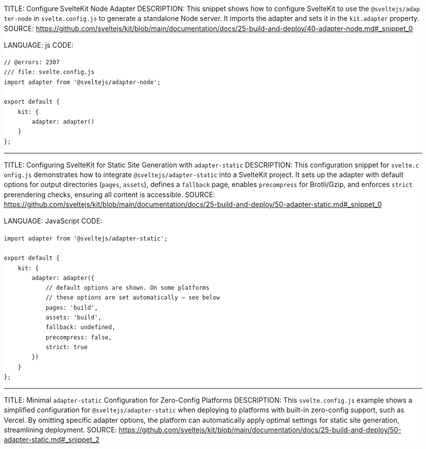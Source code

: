 TITLE: Configure SvelteKit Node Adapter
DESCRIPTION: This snippet shows how to configure SvelteKit to use the `@sveltejs/adapter-node` in `svelte.config.js` to generate a standalone Node server. It imports the adapter and sets it in the `kit.adapter` property.
SOURCE: https://github.com/sveltejs/kit/blob/main/documentation/docs/25-build-and-deploy/40-adapter-node.md#_snippet_0

LANGUAGE: js
CODE:
```
// @errors: 2307
/// file: svelte.config.js
import adapter from '@sveltejs/adapter-node';

export default {
	kit: {
		adapter: adapter()
	}
};
```

----------------------------------------

TITLE: Configuring SvelteKit for Static Site Generation with `adapter-static`
DESCRIPTION: This configuration snippet for `svelte.config.js` demonstrates how to integrate `@sveltejs/adapter-static` into a SvelteKit project. It sets up the adapter with default options for output directories (`pages`, `assets`), defines a `fallback` page, enables `precompress` for Brotli/Gzip, and enforces `strict` prerendering checks, ensuring all content is accessible.
SOURCE: https://github.com/sveltejs/kit/blob/main/documentation/docs/25-build-and-deploy/50-adapter-static.md#_snippet_0

LANGUAGE: JavaScript
CODE:
```
import adapter from '@sveltejs/adapter-static';

export default {
	kit: {
		adapter: adapter({
			// default options are shown. On some platforms
			// these options are set automatically — see below
			pages: 'build',
			assets: 'build',
			fallback: undefined,
			precompress: false,
			strict: true
		})
	}
};
```

----------------------------------------

TITLE: Minimal `adapter-static` Configuration for Zero-Config Platforms
DESCRIPTION: This `svelte.config.js` example shows a simplified configuration for `@sveltejs/adapter-static` when deploying to platforms with built-in zero-config support, such as Vercel. By omitting specific adapter options, the platform can automatically apply optimal settings for static site generation, streamlining deployment.
SOURCE: https://github.com/sveltejs/kit/blob/main/documentation/docs/25-build-and-deploy/50-adapter-static.md#_snippet_2
